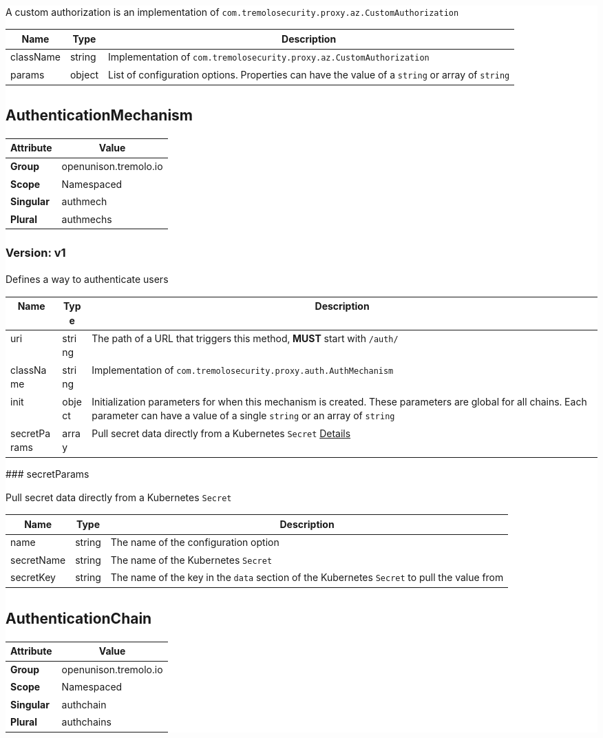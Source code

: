 A custom authorization is an implementation of `com.tremolosecurity.proxy.az.CustomAuthorization`

| Name | Type | Description |
|------|------|-------------|
| className | string | Implementation of `com.tremolosecurity.proxy.az.CustomAuthorization` |
| params | object | List of configuration options.  Properties can have the value of a `string` or array of `string` |


## AuthenticationMechanism

| Attribute | Value |
| --------- | ----- |
| **Group** | openunison.tremolo.io |
| **Scope** | Namespaced |
| **Singular** | authmech |
| **Plural** | authmechs |

### Version: v1

Defines a way to authenticate users

| Name | Type | Description |
|------|------|-------------|
| uri | string | The path of a URL that triggers this method, **MUST** start with `/auth/` |
| className | string | Implementation of `com.tremolosecurity.proxy.auth.AuthMechanism` |
| init | object | Initialization parameters for when this mechanism is created.  These parameters are global for all chains.  Each parameter can have a value of a single `string` or an array of `string` |
| secretParams | array | Pull secret data directly from a Kubernetes `Secret` [Details](#root-secretparams) |


###<a name="root-secretparams"></a> secretParams

Pull secret data directly from a Kubernetes `Secret`

| Name | Type | Description |
|------|------|-------------|
| name | string | The name of the configuration option |
| secretName | string | The name of the Kubernetes `Secret` |
| secretKey | string | The name of the key in the `data` section of the Kubernetes `Secret` to pull the value from |


## AuthenticationChain

| Attribute | Value |
| --------- | ----- |
| **Group** | openunison.tremolo.io |
| **Scope** | Namespaced |
| **Singular** | authchain |
| **Plural** | authchains |
